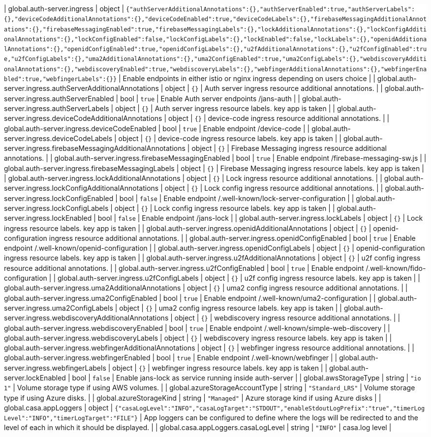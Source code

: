 | global.auth-server.ingress | object | `{"authServerAdditionalAnnotations":{},"authServerEnabled":true,"authServerLabels":{},"deviceCodeAdditionalAnnotations":{},"deviceCodeEnabled":true,"deviceCodeLabels":{},"firebaseMessagingAdditionalAnnotations":{},"firebaseMessagingEnabled":true,"firebaseMessagingLabels":{},"lockAdditionalAnnotations":{},"lockConfigAdditionalAnnotations":{},"lockConfigEnabled":false,"lockConfigLabels":{},"lockEnabled":false,"lockLabels":{},"openidAdditionalAnnotations":{},"openidConfigEnabled":true,"openidConfigLabels":{},"u2fAdditionalAnnotations":{},"u2fConfigEnabled":true,"u2fConfigLabels":{},"uma2AdditionalAnnotations":{},"uma2ConfigEnabled":true,"uma2ConfigLabels":{},"webdiscoveryAdditionalAnnotations":{},"webdiscoveryEnabled":true,"webdiscoveryLabels":{},"webfingerAdditionalAnnotations":{},"webfingerEnabled":true,"webfingerLabels":{}}` | Enable endpoints in either istio or nginx ingress depending on users choice |
| global.auth-server.ingress.authServerAdditionalAnnotations | object | `{}` | Auth server ingress resource additional annotations. |
| global.auth-server.ingress.authServerEnabled | bool | `true` | Enable Auth server endpoints /jans-auth |
| global.auth-server.ingress.authServerLabels | object | `{}` | Auth server ingress resource labels. key app is taken |
| global.auth-server.ingress.deviceCodeAdditionalAnnotations | object | `{}` | device-code ingress resource additional annotations. |
| global.auth-server.ingress.deviceCodeEnabled | bool | `true` | Enable endpoint /device-code |
| global.auth-server.ingress.deviceCodeLabels | object | `{}` | device-code ingress resource labels. key app is taken |
| global.auth-server.ingress.firebaseMessagingAdditionalAnnotations | object | `{}` | Firebase Messaging ingress resource additional annotations. |
| global.auth-server.ingress.firebaseMessagingEnabled | bool | `true` | Enable endpoint /firebase-messaging-sw.js |
| global.auth-server.ingress.firebaseMessagingLabels | object | `{}` | Firebase Messaging ingress resource labels. key app is taken |
| global.auth-server.ingress.lockAdditionalAnnotations | object | `{}` | Lock ingress resource additional annotations. |
| global.auth-server.ingress.lockConfigAdditionalAnnotations | object | `{}` | Lock config ingress resource additional annotations. |
| global.auth-server.ingress.lockConfigEnabled | bool | `false` | Enable endpoint /.well-known/lock-server-configuration |
| global.auth-server.ingress.lockConfigLabels | object | `{}` | Lock config ingress resource labels. key app is taken |
| global.auth-server.ingress.lockEnabled | bool | `false` | Enable endpoint /jans-lock |
| global.auth-server.ingress.lockLabels | object | `{}` | Lock ingress resource labels. key app is taken |
| global.auth-server.ingress.openidAdditionalAnnotations | object | `{}` | openid-configuration ingress resource additional annotations. |
| global.auth-server.ingress.openidConfigEnabled | bool | `true` | Enable endpoint /.well-known/openid-configuration |
| global.auth-server.ingress.openidConfigLabels | object | `{}` | openid-configuration ingress resource labels. key app is taken |
| global.auth-server.ingress.u2fAdditionalAnnotations | object | `{}` | u2f config ingress resource additional annotations. |
| global.auth-server.ingress.u2fConfigEnabled | bool | `true` | Enable endpoint /.well-known/fido-configuration |
| global.auth-server.ingress.u2fConfigLabels | object | `{}` | u2f config ingress resource labels. key app is taken |
| global.auth-server.ingress.uma2AdditionalAnnotations | object | `{}` | uma2 config ingress resource additional annotations. |
| global.auth-server.ingress.uma2ConfigEnabled | bool | `true` | Enable endpoint /.well-known/uma2-configuration |
| global.auth-server.ingress.uma2ConfigLabels | object | `{}` | uma2 config ingress resource labels. key app is taken |
| global.auth-server.ingress.webdiscoveryAdditionalAnnotations | object | `{}` | webdiscovery ingress resource additional annotations. |
| global.auth-server.ingress.webdiscoveryEnabled | bool | `true` | Enable endpoint /.well-known/simple-web-discovery |
| global.auth-server.ingress.webdiscoveryLabels | object | `{}` | webdiscovery ingress resource labels. key app is taken |
| global.auth-server.ingress.webfingerAdditionalAnnotations | object | `{}` | webfinger ingress resource additional annotations. |
| global.auth-server.ingress.webfingerEnabled | bool | `true` | Enable endpoint /.well-known/webfinger |
| global.auth-server.ingress.webfingerLabels | object | `{}` | webfinger ingress resource labels. key app is taken |
| global.auth-server.lockEnabled | bool | `false` | Enable jans-lock as service running inside auth-server |
| global.awsStorageType | string | `"io1"` | Volume storage type if using AWS volumes. |
| global.azureStorageAccountType | string | `"Standard_LRS"` | Volume storage type if using Azure disks. |
| global.azureStorageKind | string | `"Managed"` | Azure storage kind if using Azure disks |
| global.casa.appLoggers | object | `{"casaLogLevel":"INFO","casaLogTarget":"STDOUT","enableStdoutLogPrefix":"true","timerLogLevel":"INFO","timerLogTarget":"FILE"}` | App loggers can be configured to define where the logs will be redirected to and the level of each in which it should be displayed. |
| global.casa.appLoggers.casaLogLevel | string | `"INFO"` | casa.log level |